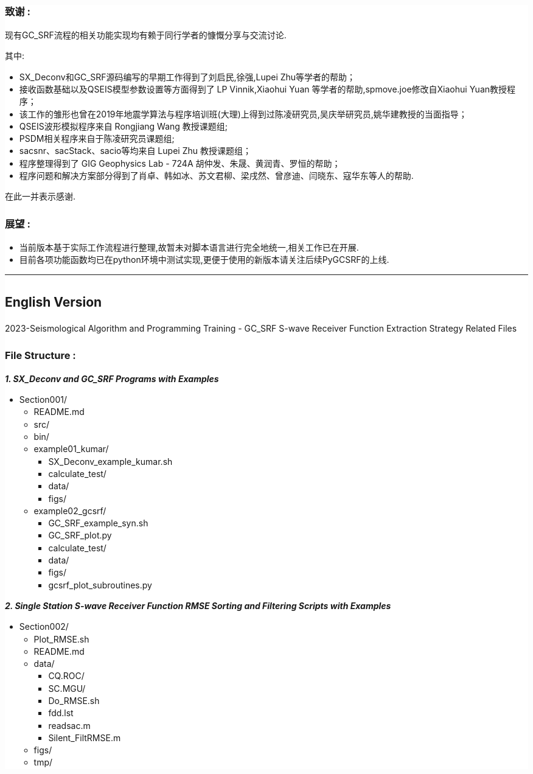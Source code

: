 ### 致谢 :   
现有GC_SRF流程的相关功能实现均有赖于同行学者的慷慨分享与交流讨论.   

其中:   

- SX_Deconv和GC_SRF源码编写的早期工作得到了刘启民,徐强,Lupei Zhu等学者的帮助；   
- 接收函数基础以及QSEIS模型参数设置等方面得到了 LP Vinnik,Xiaohui Yuan 等学者的帮助,spmove.joe修改自Xiaohui Yuan教授程序；   
- 该工作的雏形也曾在2019年地震学算法与程序培训班(大理)上得到过陈凌研究员,吴庆举研究员,姚华建教授的当面指导；   
- QSEIS波形模拟程序来自 Rongjiang Wang 教授课题组;   
- PSDM相关程序来自于陈凌研究员课题组;   
- sacsnr、sacStack、sacio等均来自 Lupei Zhu 教授课题组； 
- 程序整理得到了 GIG Geophysics Lab - 724A 胡仲发、朱晟、黄润青、罗恒的帮助；
- 程序问题和解决方案部分得到了肖卓、韩如冰、苏文君柳、梁戌然、曾彦迪、闫晓东、寇华东等人的帮助.

在此一并表示感谢.


### 展望 :
- 当前版本基于实际工作流程进行整理,故暂未对脚本语言进行完全地统一,相关工作已在开展.   
- 目前各项功能函数均已在python环境中测试实现,更便于使用的新版本请关注后续PyGCSRF的上线.

---

## English Version

2023-Seismological Algorithm and Programming Training - GC_SRF S-wave Receiver Function Extraction Strategy Related Files   

### File Structure :

***1. SX_Deconv and GC_SRF Programs with Examples***
- Section001/  
    - README.md
    - src/
    - bin/
    - example01_kumar/
        - SX_Deconv_example_kumar.sh
        - calculate_test/
        - data/
        - figs/
    - example02_gcsrf/
        - GC_SRF_example_syn.sh
        - GC_SRF_plot.py
        - calculate_test/
        - data/
        - figs/
        - gcsrf_plot_subroutines.py   

***2. Single Station S-wave Receiver Function RMSE Sorting and Filtering Scripts with Examples***
- Section002/  
    - Plot_RMSE.sh
    - README.md
    - data/
        - CQ.ROC/
        - SC.MGU/
        - Do_RMSE.sh
        - fdd.lst
        - readsac.m
        - Silent_FiltRMSE.m
    - figs/
    - tmp/   
